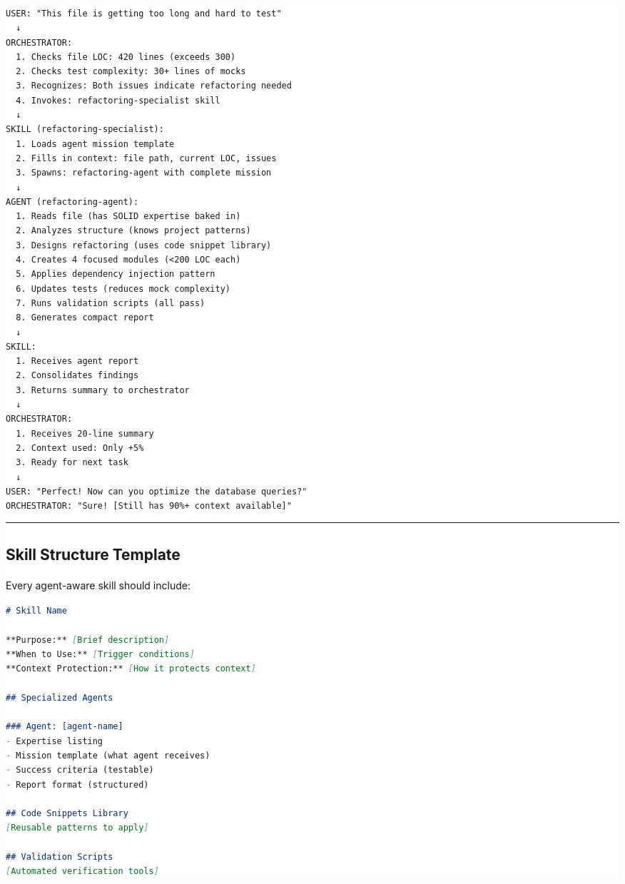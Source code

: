```
USER: "This file is getting too long and hard to test"
  ↓
ORCHESTRATOR:
  1. Checks file LOC: 420 lines (exceeds 300)
  2. Checks test complexity: 30+ lines of mocks
  3. Recognizes: Both issues indicate refactoring needed
  4. Invokes: refactoring-specialist skill
  ↓
SKILL (refactoring-specialist):
  1. Loads agent mission template
  2. Fills in context: file path, current LOC, issues
  3. Spawns: refactoring-agent with complete mission
  ↓
AGENT (refactoring-agent):
  1. Reads file (has SOLID expertise baked in)
  2. Analyzes structure (knows project patterns)
  3. Designs refactoring (uses code snippet library)
  4. Creates 4 focused modules (<200 LOC each)
  5. Applies dependency injection pattern
  6. Updates tests (reduces mock complexity)
  7. Runs validation scripts (all pass)
  8. Generates compact report
  ↓
SKILL:
  1. Receives agent report
  2. Consolidates findings
  3. Returns summary to orchestrator
  ↓
ORCHESTRATOR:
  1. Receives 20-line summary
  2. Context used: Only +5%
  3. Ready for next task
  ↓
USER: "Perfect! Now can you optimize the database queries?"
ORCHESTRATOR: "Sure! [Still has 90%+ context available]"
```

---

## Skill Structure Template

Every agent-aware skill should include:

```markdown
# Skill Name

**Purpose:** [Brief description]
**When to Use:** [Trigger conditions]
**Context Protection:** [How it protects context]

## Specialized Agents

### Agent: [agent-name]
- Expertise listing
- Mission template (what agent receives)
- Success criteria (testable)
- Report format (structured)

## Code Snippets Library
[Reusable patterns to apply]

## Validation Scripts
[Automated verification tools]

```